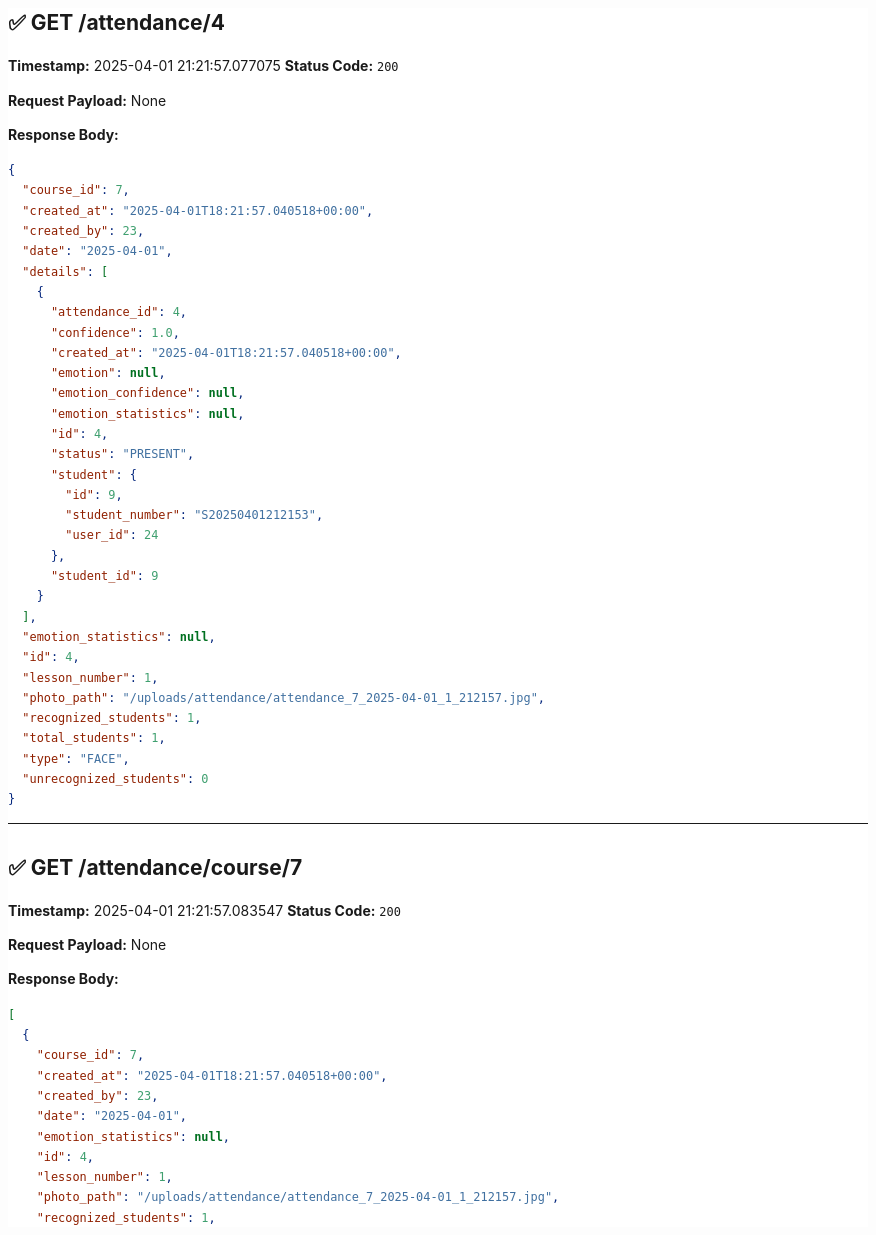 ## ✅ GET /attendance/4

**Timestamp:** 2025-04-01 21:21:57.077075
**Status Code:** `200`

**Request Payload:** None

**Response Body:**
```json
{
  "course_id": 7,
  "created_at": "2025-04-01T18:21:57.040518+00:00",
  "created_by": 23,
  "date": "2025-04-01",
  "details": [
    {
      "attendance_id": 4,
      "confidence": 1.0,
      "created_at": "2025-04-01T18:21:57.040518+00:00",
      "emotion": null,
      "emotion_confidence": null,
      "emotion_statistics": null,
      "id": 4,
      "status": "PRESENT",
      "student": {
        "id": 9,
        "student_number": "S20250401212153",
        "user_id": 24
      },
      "student_id": 9
    }
  ],
  "emotion_statistics": null,
  "id": 4,
  "lesson_number": 1,
  "photo_path": "/uploads/attendance/attendance_7_2025-04-01_1_212157.jpg",
  "recognized_students": 1,
  "total_students": 1,
  "type": "FACE",
  "unrecognized_students": 0
}
```

---

## ✅ GET /attendance/course/7

**Timestamp:** 2025-04-01 21:21:57.083547
**Status Code:** `200`

**Request Payload:** None

**Response Body:**
```json
[
  {
    "course_id": 7,
    "created_at": "2025-04-01T18:21:57.040518+00:00",
    "created_by": 23,
    "date": "2025-04-01",
    "emotion_statistics": null,
    "id": 4,
    "lesson_number": 1,
    "photo_path": "/uploads/attendance/attendance_7_2025-04-01_1_212157.jpg",
    "recognized_students": 1,
```